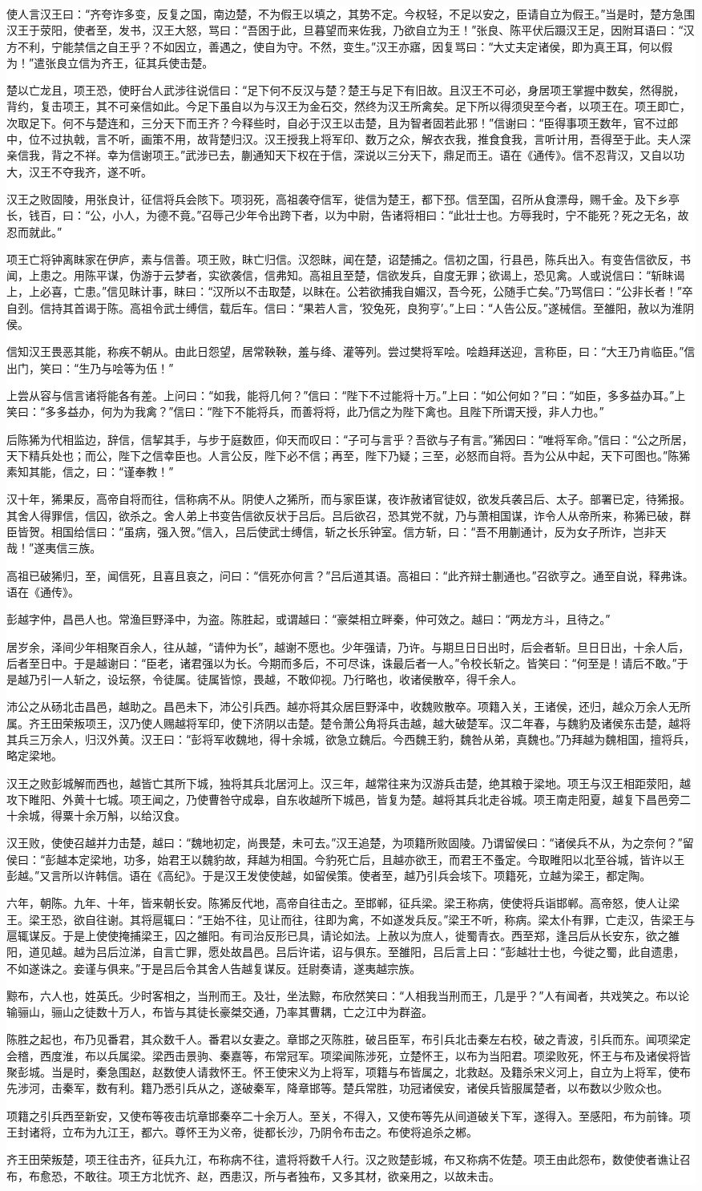 使人言汉王曰：“齐夸诈多变，反复之国，南边楚，不为假王以填之，其势不定。今权轻，不足以安之，臣请自立为假王。”当是时，楚方急围汉王于荥阳，使者至，发书，汉王大怒，骂曰：“吾困于此，旦暮望而来佐我，乃欲自立为王！”张良、陈平伏后蹑汉王足，因附耳语曰：“汉方不利，宁能禁信之自王乎？不如因立，善遇之，使自为守。不然，变生。”汉王亦寤，因复骂曰：“大丈夫定诸侯，即为真王耳，何以假为！”遣张良立信为齐王，征其兵使击楚。

楚以亡龙且，项王恐，使盱台人武涉往说信曰：“足下何不反汉与楚？楚王与足下有旧故。且汉王不可必，身居项王掌握中数矣，然得脱，背约，复击项王，其不可亲信如此。今足下虽自以为与汉王为金石交，然终为汉王所禽矣。足下所以得须臾至今者，以项王在。项王即亡，次取足下。何不与楚连和，三分天下而王齐？今释些时，自必于汉王以击楚，且为智者固若此邪！”信谢曰：“臣得事项王数年，官不过郎中，位不过执戟，言不听，画策不用，故背楚归汉。汉王授我上将军印、数万之众，解衣衣我，推食食我，言听计用，吾得至于此。夫人深亲信我，背之不祥。幸为信谢项王。”武涉已去，蒯通知天下权在于信，深说以三分天下，鼎足而王。语在《通传》。信不忍背汉，又自以功大，汉王不夺我齐，遂不听。

汉王之败固陵，用张良计，征信将兵会陔下。项羽死，高祖袭夺信军，徙信为楚王，都下邳。信至国，召所从食漂母，赐千金。及下乡亭长，钱百，曰：“公，小人，为德不竟。”召辱己少年令出跨下者，以为中尉，告诸将相曰：“此壮士也。方辱我时，宁不能死？死之无名，故忍而就此。”

项王亡将钟离眜家在伊庐，素与信善。项王败，眜亡归信。汉怨眜，闻在楚，诏楚捕之。信初之国，行县邑，陈兵出入。有变告信欲反，书闻，上患之。用陈平谋，伪游于云梦者，实欲袭信，信弗知。高祖且至楚，信欲发兵，自度无罪；欲谒上，恐见禽。人或说信曰：“斩眜谒上，上必喜，亡患。”信见眜计事，眜曰：“汉所以不击取楚，以眜在。公若欲捕我自媚汉，吾今死，公随手亡矣。”乃骂信曰：“公非长者！”卒自刭。信持其首谒于陈。高祖令武士缚信，载后车。信曰：“果若人言，‘狡兔死，良狗亨’。”上曰：“人告公反。”遂械信。至雒阳，赦以为淮阴侯。

信知汉王畏恶其能，称疾不朝从。由此日怨望，居常鞅鞅，羞与绛、灌等列。尝过樊将军哙。哙趋拜送迎，言称臣，曰：“大王乃肯临臣。”信出门，笑曰：“生乃与哙等为伍！”

上尝从容与信言诸将能各有差。上问曰：“如我，能将几何？”信曰：“陛下不过能将十万。”上曰：“如公何如？”曰：“如臣，多多益办耳。”上笑曰：“多多益办，何为为我禽？”信曰：“陛下不能将兵，而善将将，此乃信之为陛下禽也。且陛下所谓天授，非人力也。”

后陈狶为代相监边，辞信，信挈其手，与步于庭数匝，仰天而叹曰：“子可与言乎？吾欲与子有言。”狶因曰：“唯将军命。”信曰：“公之所居，天下精兵处也；而公，陛下之信幸臣也。人言公反，陛下必不信；再至，陛下乃疑；三至，必怒而自将。吾为公从中起，天下可图也。”陈狶素知其能，信之，曰：“谨奉教！”

汉十年，狶果反，高帝自将而往，信称病不从。阴使人之狶所，而与家臣谋，夜诈赦诸官徒奴，欲发兵袭吕后、太子。部署已定，待狶报。其舍人得罪信，信囚，欲杀之。舍人弟上书变告信欲反状于吕后。吕后欲召，恐其党不就，乃与萧相国谋，诈令人从帝所来，称狶已破，群臣皆贺。相国给信曰：“虽病，强入贺。”信入，吕后使武士缚信，斩之长乐钟室。信方斩，曰：“吾不用蒯通计，反为女子所诈，岂非天哉！”遂夷信三族。

高祖已破狶归，至，闻信死，且喜且哀之，问曰：“信死亦何言？”吕后道其语。高祖曰：“此齐辩士蒯通也。”召欲亨之。通至自说，释弗诛。语在《通传》。

彭越字仲，昌邑人也。常渔巨野泽中，为盗。陈胜起，或谓越曰：“豪桀相立畔秦，仲可效之。越曰：“两龙方斗，且待之。”

居岁余，泽间少年相聚百余人，往从越，“请仲为长”，越谢不愿也。少年强请，乃许。与期旦日日出时，后会者斩。旦日日出，十余人后，后者至日中。于是越谢曰：“臣老，诸君强以为长。今期而多后，不可尽诛，诛最后者一人。”令校长斩之。皆笑曰：“何至是！请后不敢。”于是越乃引一人斩之，设坛祭，令徒属。徒属皆惊，畏越，不敢仰视。乃行略也，收诸侯散卒，得千余人。

沛公之从砀北击昌邑，越助之。昌邑未下，沛公引兵西。越亦将其众居巨野泽中，收魏败散卒。项籍入关，王诸侯，还归，越众万余人无所属。齐王田荣叛项王，汉乃使人赐越将军印，使下济阴以击楚。楚令萧公角将兵击越，越大破楚军。汉二年春，与魏豹及诸侯东击楚，越将其兵三万余人，归汉外黄。汉王曰：“彭将军收魏地，得十余城，欲急立魏后。今西魏王豹，魏咎从弟，真魏也。”乃拜越为魏相国，擅将兵，略定梁地。

汉王之败彭城解而西也，越皆亡其所下城，独将其兵北居河上。汉三年，越常往来为汉游兵击楚，绝其粮于梁地。项王与汉王相距荥阳，越攻下睢阳、外黄十七城。项王闻之，乃使曹咎守成皋，自东收越所下城邑，皆复为楚。越将其兵北走谷城。项王南走阳夏，越复下昌邑旁二十余城，得粟十余万斛，以给汉食。

汉王败，使使召越并力击楚，越曰：“魏地初定，尚畏楚，未可去。”汉王追楚，为项籍所败固陵。乃谓留侯曰：“诸侯兵不从，为之奈何？”留侯曰：“彭越本定梁地，功多，始君王以魏豹故，拜越为相国。今豹死亡后，且越亦欲王，而君王不蚤定。今取睢阳以北至谷城，皆许以王彭越。”又言所以许韩信。语在《高纪》。于是汉王发使使越，如留侯策。使者至，越乃引兵会垓下。项籍死，立越为梁王，都定陶。

六年，朝陈。九年、十年，皆来朝长安。陈狶反代地，高帝自往击之。至邯郸，征兵梁。梁王称病，使使将兵诣邯郸。高帝怒，使人让梁王。梁王恐，欲自往谢。其将扈辄曰：“王始不往，见让而往，往即为禽，不如遂发兵反。”梁王不听，称病。梁太仆有罪，亡走汉，告梁王与扈辄谋反。于是上使使掩捕梁王，囚之雒阳。有司治反形已具，请论如法。上赦以为庶人，徙蜀青衣。西至郑，逢吕后从长安东，欲之雒阳，道见越。越为吕后泣涕，自言亡罪，愿处故昌邑。吕后许诺，诏与俱东。至雒阳，吕后言上曰：“彭越壮士也，今徙之蜀，此自遗患，不如遂诛之。妾谨与俱来。”于是吕后令其舍人告越复谋反。廷尉奏请，遂夷越宗族。

黥布，六人也，姓英氏。少时客相之，当刑而王。及壮，坐法黥，布欣然笑曰：“人相我当刑而王，几是乎？”人有闻者，共戏笑之。布以论输骊山，骊山之徒数十万人，布皆与其徒长豪桀交通，乃率其曹耦，亡之江中为群盗。

陈胜之起也，布乃见番君，其众数千人。番君以女妻之。章邯之灭陈胜，破吕臣军，布引兵北击秦左右校，破之青波，引兵而东。闻项梁定会稽，西度淮，布以兵属梁。梁西击景驹、秦嘉等，布常冠军。项梁闻陈涉死，立楚怀王，以布为当阳君。项梁败死，怀王与布及诸侯将皆聚彭城。当是时，秦急围赵，赵数使人请救怀王。怀王使宋义为上将军，项籍与布皆属之，北救赵。及籍杀宋义河上，自立为上将军，使布先涉河，击秦军，数有利。籍乃悉引兵从之，遂破秦军，降章邯等。楚兵常胜，功冠诸侯安，诸侯兵皆服属楚者，以布数以少败众也。

项籍之引兵西至新安，又使布等夜击坑章邯秦卒二十余万人。至关，不得入，又使布等先从间道破关下军，遂得入。至感阳，布为前锋。项王封诸将，立布为九江王，都六。尊怀王为义帝，徙都长沙，乃阴令布击之。布使将追杀之郴。

齐王田荣叛楚，项王往击齐，征兵九江，布称病不往，遣将将数千人行。汉之败楚彭城，布又称病不佐楚。项王由此怨布，数使使者谯让召布，布愈恐，不敢往。项王方北忧齐、赵，西患汉，所与者独布，又多其材，欲亲用之，以故未击。
